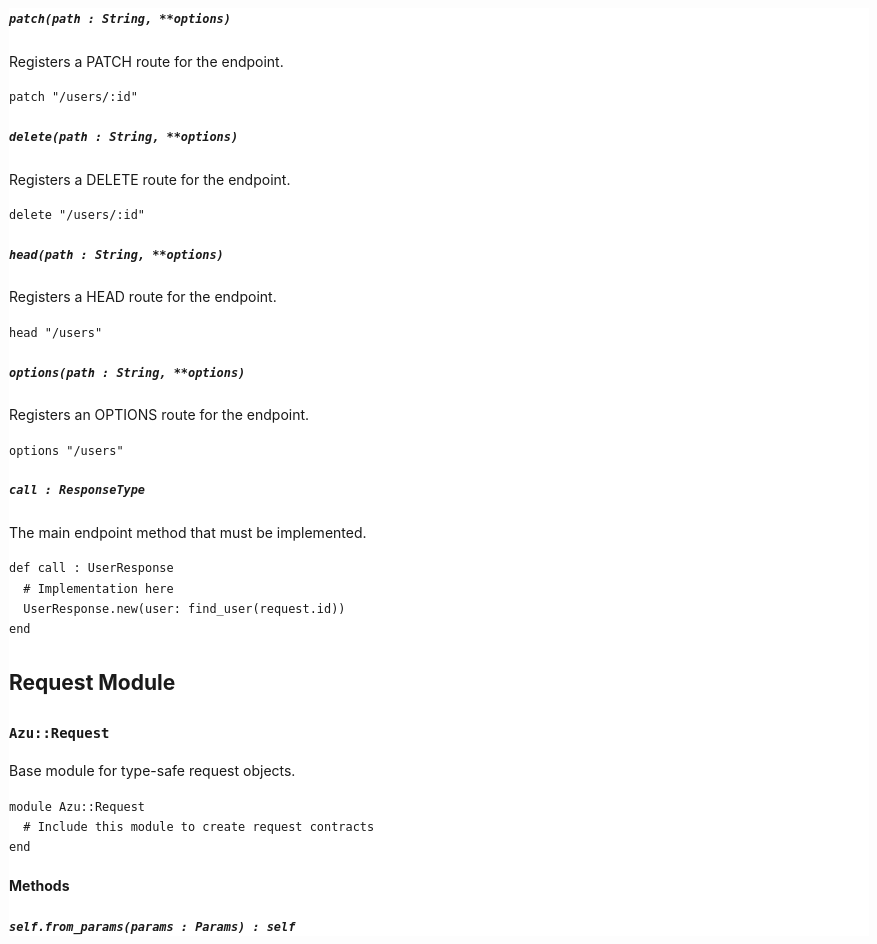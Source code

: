 ##### `patch(path : String, **options)`

Registers a PATCH route for the endpoint.

```crystal
patch "/users/:id"
```

##### `delete(path : String, **options)`

Registers a DELETE route for the endpoint.

```crystal
delete "/users/:id"
```

##### `head(path : String, **options)`

Registers a HEAD route for the endpoint.

```crystal
head "/users"
```

##### `options(path : String, **options)`

Registers an OPTIONS route for the endpoint.

```crystal
options "/users"
```

##### `call : ResponseType`

The main endpoint method that must be implemented.

```crystal
def call : UserResponse
  # Implementation here
  UserResponse.new(user: find_user(request.id))
end
```

## Request Module

### `Azu::Request`

Base module for type-safe request objects.

```crystal
module Azu::Request
  # Include this module to create request contracts
end
```

#### Methods

##### `self.from_params(params : Params) : self`
